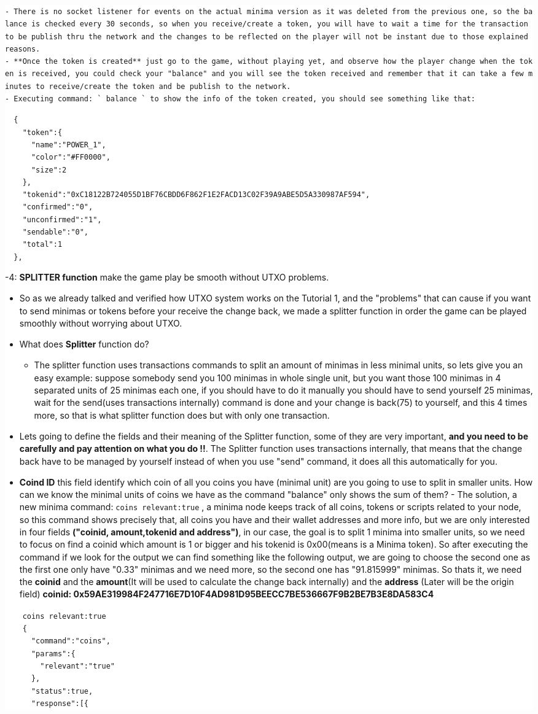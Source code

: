     - There is no socket listener for events on the actual minima version as it was deleted from the previous one, so the balance is checked every 30 seconds, so when you receive/create a token, you will have to wait a time for the transaction to be publish thru the network and the changes to be reflected on the player will not be instant due to those explained reasons.
    - **Once the token is created** just go to the game, without playing yet, and observe how the player change when the token is received, you could check your "balance" and you will see the token received and remember that it can take a few minutes to receive/create the token and be publish to the network.
    - Executing command: ` balance ` to show the info of the token created, you should see something like that:
```
  {
    "token":{
      "name":"POWER_1",
      "color":"#FF0000",
      "size":2
    },
    "tokenid":"0xC18122B724055D1BF76CBDD6F862F1E2FACD13C02F39A9ABE5D5A330987AF594",
    "confirmed":"0",
    "unconfirmed":"1",
    "sendable":"0",
    "total":1
  },
```
-4: **SPLITTER function** make the game play be smooth without UTXO problems.
  - So as we already talked and verified how UTXO system works on the Tutorial 1, and the "problems" that can cause if you want to send minimas or tokens before your receive the change back, we made a splitter function in order the game can be played smoothly without worrying about UTXO.
  - What does **Splitter** function do?
    - The splitter function uses transactions commands to split an amount of minimas in less minimal units, so lets give you an easy example: suppose somebody send you 100 minimas in whole single unit, but you want those 100 minimas in 4 separated units of 25 minimas each one,
    if you should have to do it manually you should have to send yourself 25 minimas, wait for the send(uses transactions internally) command is done and your change is back(75) to yourself, and this 4 times more, so that is what splitter function does but with only one transaction.

  - Lets going to define the fields and their meaning of the Splitter function, some of they are very important, **and you need to be carefully and pay attention on what you do !!**.
  The Splitter function uses transactions internally, that means that the change back have to be managed by yourself instead of when you use "send" command, it does all this automatically for you.
   - **Coind ID** this field identify which coin of all you coins you have (minimal unit) are you going to use to split in smaller units.
   How can we know the minimal units of coins we have as the command "balance" only shows the sum of them?
    - The solution, a new minima command: ` coins relevant:true ` , a minima node keeps track of all coins, tokens or scripts related to your node, so this command shows precisely that, all coins you have and their wallet addresses and more info, but we are only interested in four fields **("coinid, amount,tokenid and address")**, in our case, the goal is to split 1 minima into smaller units, so we need to focus on find a coinid which amount is 1 or bigger and his tokenid is 0x00(means is a Minima token).
    So after executing the command if we look for the output we can find something like the following output, we are going to choose the second one as the first one only have "0.33" minimas and we need more, so the second one has "91.815999" minimas.
    So thats it, we need the **coinid** and the **amount**(It will be used to calculate the change back internally) and the **address** (Later will be the origin field)
    **coinid: 0x59AE319984F247716E7D10F4AD981D95BEECC7BE536667F9B2BE7B3E8DA583C4**
```
    coins relevant:true
    {
      "command":"coins",
      "params":{
        "relevant":"true"
      },
      "status":true,
      "response":[{
```